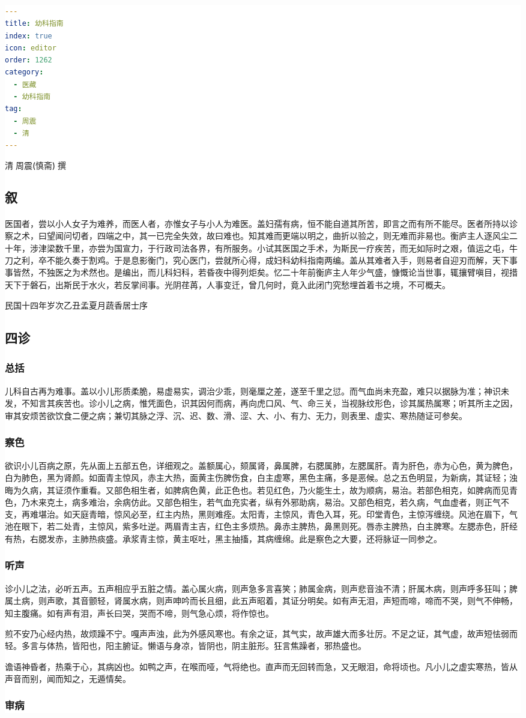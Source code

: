 ```yaml
---
title: 幼科指南
index: true
icon: editor
order: 1262
category:
  - 医藏
  - 幼科指南
tag:
  - 周震
  - 清
---
```


清 周震(慎斋) 撰  

## 叙  

医国者，尝以小人女子为难养，而医人者，亦惟女子与小人为难医。盖妇孺有病，恒不能自道其所苦，即言之而有所不能尽。医者所持以诊察之术，曰望闻问切者，四端之中，其一已完全失效，故曰难也。知其难而更端以明之，曲折以验之，则无难而非易也。衡庐主人逐风尘二十年，涉津梁数千里，亦尝为国宣力，于行政司法各界，有所服务。小试其医国之手术，为斯民一疗疾苦，而无如际时之艰，值运之屯，牛刀之利，卒不能久奏于割鸡。于是息影衡门，究心医门，尝就所心得，成妇科幼科指南两编。盖从其难者入手，则易者自迎刃而解，天下事事皆然，不独医之为术然也。是编出，而儿科妇科，若昏夜中得列炬矣。忆二十年前衡庐主人年少气盛，慷慨论当世事，辄攘臂嗔目，视措天下于磐石，出斯民于水火，若反掌间事。光阴荏苒，人事变迁，曾几何时，竟入此闭门究愁埋首着书之境，不可概夫。  

民国十四年岁次乙丑孟夏月蔬香居士序  

## 四诊  

### 总括  

儿科自古再为难事。盖以小儿形质柔脆，易虚易实，调治少乖，则毫厘之差，遂至千里之愆。而气血尚未充盈，难只以据脉为准；神识未发，不知言其疾苦也。诊小儿之病，惟凭面色，识其因何而病，再向虎口风、气、命三关，当视脉纹形色，诊其属热属寒；听其所主之因，审其安烦苦欲饮食二便之病；兼切其脉之浮、沉、迟、数、滑、涩、大、小、有力、无力，则表里、虚实、寒热随证可参矣。  

### 察色  

欲识小儿百病之原，先从面上五部五色，详细观之。盖额属心，颏属肾，鼻属脾，右腮属肺，左腮属肝。青为肝色，赤为心色，黄为脾色，白为肺色，黑为肾颜。如面青主惊风，赤主大热，面黄主伤脾伤食，白主虚寒，黑色主痛，多是恶候。总之五色明显，为新病，其证轻；浊晦为久病，其证须作重看。又部色相生者，如脾病色黄，此正色也。若见红色，乃火能生土，故为顺病，易治。若部色相克，如脾病而见青色，乃木来克土，病多难治，余病仿此。又部色相生，若气血充实者，纵有外邪助病，易治。又部色相克，若久病，气血虚者，则正气不支，再难堪治。如天庭青暗，惊风必至，红主内热，黑则难痊。太阳青，主惊风，青色入耳，死。印堂青色，主惊泻缠绕。风池在眉下，气池在眼下，若二处青，主惊风，紫多吐逆。两眉青主吉，红色主多烦热。鼻赤主脾热，鼻黑则死。唇赤主脾热，白主脾寒。左腮赤色，肝经有热，右腮发赤，主肺热痰盛。承浆青主惊，黄主呕吐，黑主抽搐，其病缠绵。此是察色之大要，还将脉证一同参之。  

### 听声  

诊小儿之法，必听五声。五声相应乎五脏之情。盖心属火病，则声急多言喜笑；肺属金病，则声悲音浊不清；肝属木病，则声呼多狂叫；脾属土病，则声歌，其音颤轻，肾属水病，则声呻吟而长且细，此五声昭着，其证分明矣。如有声无泪，声短而啼，啼而不哭，则气不伸畅，知主腹痛。如有声有泪，声长曰哭，哭而不啼，则气急心烦，将作惊也。  

煎不安乃心经内热，故烦躁不宁。嘎声声浊，此为外感风寒也。有余之证，其气实，故声雄大而多壮厉。不足之证，其气虚，故声短怯弱而轻。多言与体热，皆阳也，阳主腑证。懒语与身凉，皆阴也，阴主脏形。狂言焦躁者，邪热盛也。  

谵语神昏者，热乘于心，其病凶也。如鸭之声，在喉而哑，气将绝也。直声而无回转而急，又无眼泪，命将顷也。凡小儿之虚实寒热，皆从声音而别，闻而知之，无遁情矣。  

### 审病  
